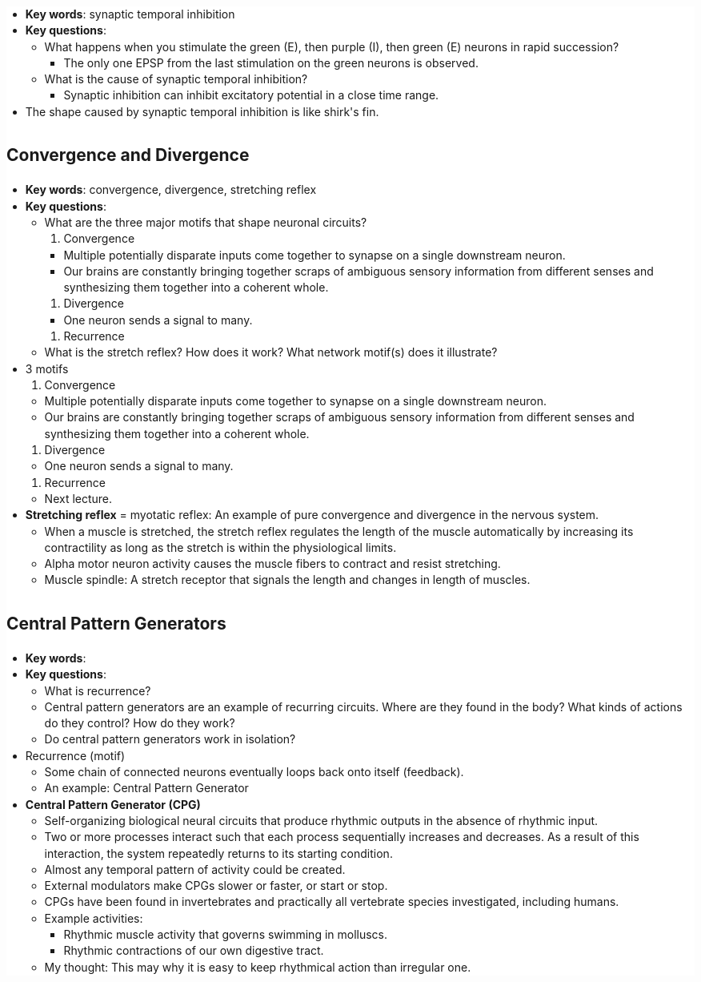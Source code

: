 - **Key words**: synaptic temporal inhibition
- **Key questions**:
  - What happens when you stimulate the green (E), then purple (I), then green (E) neurons in rapid succession?
    - The only one EPSP from the last stimulation on the green neurons is observed.
  - What is the cause of synaptic temporal inhibition?
    - Synaptic inhibition can inhibit excitatory potential in a close time range.
- The shape caused by synaptic temporal inhibition is like shirk's fin.


## Convergence and Divergence

- **Key words**: convergence, divergence, stretching reflex
- **Key questions**:
  - What are the three major motifs that shape neuronal circuits?
    1. Convergence
      - Multiple potentially disparate inputs come together to synapse on a single downstream neuron.
      - Our brains are constantly bringing together scraps of ambiguous sensory information from different senses and synthesizing them together into a coherent whole.
    1. Divergence
      - One neuron sends a signal to many.
    1. Recurrence
  - What is the stretch reflex? How does it work? What network motif(s) does it illustrate?
- 3 motifs
  1. Convergence
    - Multiple potentially disparate inputs come together to synapse on a single downstream neuron.
    - Our brains are constantly bringing together scraps of ambiguous sensory information from different senses and synthesizing them together into a coherent whole.
  1. Divergence
    - One neuron sends a signal to many.
  1. Recurrence
    - Next lecture.
- **Stretching reflex** = myotatic reflex: An example of pure convergence and divergence in the nervous system.
  - When a muscle is stretched, the stretch reflex regulates the length of the muscle automatically by increasing its contractility as long as the stretch is within the physiological limits.
  - Alpha motor neuron activity causes the muscle fibers to contract and resist stretching.
  - Muscle spindle: A stretch receptor that signals the length and changes in length of muscles.

## Central Pattern Generators

- **Key words**:
- **Key questions**:
  - What is recurrence?
  - Central pattern generators are an example of recurring circuits. Where are they found in the body? What kinds of actions do they control? How do they work?
  - Do central pattern generators work in isolation?
- Recurrence (motif)
  - Some chain of connected neurons eventually loops back onto itself (feedback).
  - An example: Central Pattern Generator
- **Central Pattern Generator (CPG)**
  - Self-organizing biological neural circuits that produce rhythmic outputs in the absence of rhythmic input.
  - Two or more processes interact such that each process sequentially increases and decreases. As a result of this interaction, the system repeatedly returns to its starting condition.
  - Almost any temporal pattern of activity could be created.
  - External modulators make CPGs slower or faster, or start or stop.
  - CPGs have been found in invertebrates and practically all vertebrate species investigated, including humans.
  - Example activities: 
    - Rhythmic muscle activity that governs swimming in molluscs.
    - Rhythmic contractions of our own digestive tract.
  - My thought: This may why it is easy to keep rhythmical action than irregular one.